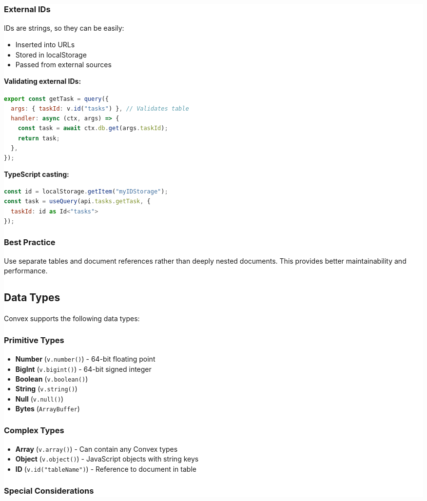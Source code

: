### External IDs

IDs are strings, so they can be easily:

- Inserted into URLs
- Stored in localStorage
- Passed from external sources

**Validating external IDs:**

```javascript
export const getTask = query({
  args: { taskId: v.id("tasks") }, // Validates table
  handler: async (ctx, args) => {
    const task = await ctx.db.get(args.taskId);
    return task;
  },
});
```

**TypeScript casting:**

```javascript
const id = localStorage.getItem("myIDStorage");
const task = useQuery(api.tasks.getTask, {
  taskId: id as Id<"tasks">
});
```

### Best Practice

Use separate tables and document references rather than deeply nested documents. This provides better maintainability and performance.

## Data Types

Convex supports the following data types:

### Primitive Types

- **Number** (`v.number()`) - 64-bit floating point
- **BigInt** (`v.bigint()`) - 64-bit signed integer
- **Boolean** (`v.boolean()`)
- **String** (`v.string()`)
- **Null** (`v.null()`)
- **Bytes** (`ArrayBuffer`)

### Complex Types

- **Array** (`v.array()`) - Can contain any Convex types
- **Object** (`v.object()`) - JavaScript objects with string keys
- **ID** (`v.id("tableName")`) - Reference to document in table

### Special Considerations
